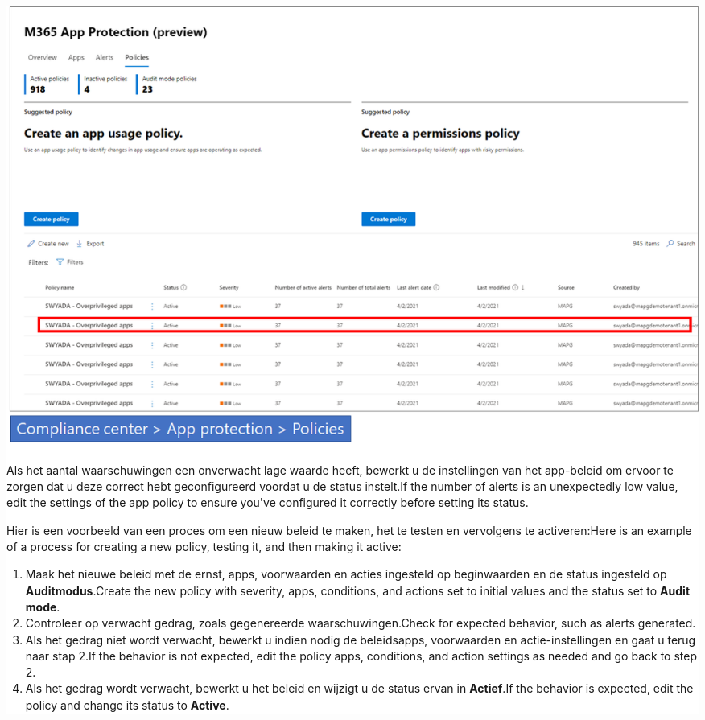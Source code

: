 ![De overzichtspagina van MAPG-beleidsregels in het Microsoft 365-compliancecentrum met een gemarkeerd beleid](..\media\manage-app-protection-governance\mapg-cc-policies-policy.png)

<span data-ttu-id="4e698-222">Als het aantal waarschuwingen een onverwacht lage waarde heeft, bewerkt u de instellingen van het app-beleid om ervoor te zorgen dat u deze correct hebt geconfigureerd voordat u de status instelt.</span><span class="sxs-lookup"><span data-stu-id="4e698-222">If the number of alerts is an unexpectedly low value, edit the settings of the app policy to ensure you've configured it correctly before setting its status.</span></span>

<span data-ttu-id="4e698-223">Hier is een voorbeeld van een proces om een nieuw beleid te maken, het te testen en vervolgens te activeren:</span><span class="sxs-lookup"><span data-stu-id="4e698-223">Here is an example of a process for creating a new policy, testing it, and then making it active:</span></span>

1. <span data-ttu-id="4e698-224">Maak het nieuwe beleid met de ernst, apps, voorwaarden en acties ingesteld op beginwaarden en de status ingesteld op **Auditmodus**.</span><span class="sxs-lookup"><span data-stu-id="4e698-224">Create the new policy with severity, apps, conditions, and actions set to initial values and the status set to **Audit mode**.</span></span>
2. <span data-ttu-id="4e698-225">Controleer op verwacht gedrag, zoals gegenereerde waarschuwingen.</span><span class="sxs-lookup"><span data-stu-id="4e698-225">Check for expected behavior, such as alerts generated.</span></span>
3. <span data-ttu-id="4e698-226">Als het gedrag niet wordt verwacht, bewerkt u indien nodig de beleidsapps, voorwaarden en actie-instellingen en gaat u terug naar stap 2.</span><span class="sxs-lookup"><span data-stu-id="4e698-226">If the behavior is not expected, edit the policy apps, conditions, and action settings as needed and go back to step 2.</span></span>
4. <span data-ttu-id="4e698-227">Als het gedrag wordt verwacht, bewerkt u het beleid en wijzigt u de status ervan in **Actief**.</span><span class="sxs-lookup"><span data-stu-id="4e698-227">If the behavior is expected, edit the policy and change its status to **Active**.</span></span>
